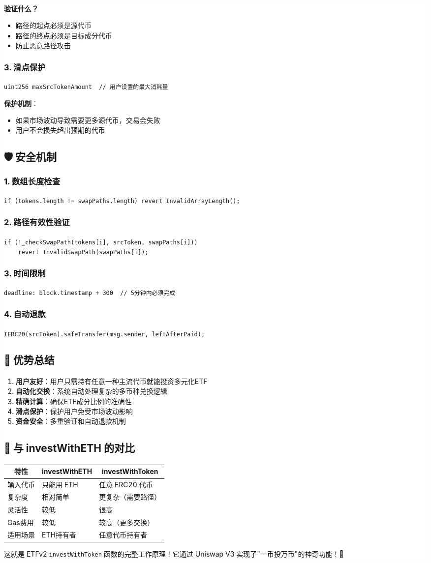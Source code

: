 **验证什么？**
- 路径的起点必须是源代币
- 路径的终点必须是目标成分代币
- 防止恶意路径攻击

### 3. 滑点保护
```solidity
uint256 maxSrcTokenAmount  // 用户设置的最大消耗量
```

**保护机制**：
- 如果市场波动导致需要更多源代币，交易会失败
- 用户不会损失超出预期的代币

## 🛡️ 安全机制

### 1. 数组长度检查
```solidity
if (tokens.length != swapPaths.length) revert InvalidArrayLength();
```

### 2. 路径有效性验证
```solidity
if (!_checkSwapPath(tokens[i], srcToken, swapPaths[i]))
    revert InvalidSwapPath(swapPaths[i]);
```

### 3. 时间限制
```solidity
deadline: block.timestamp + 300  // 5分钟内必须完成
```

### 4. 自动退款
```solidity
IERC20(srcToken).safeTransfer(msg.sender, leftAfterPaid);
```

## 🎯 优势总结

1. **用户友好**：用户只需持有任意一种主流代币就能投资多元化ETF
2. **自动化交换**：系统自动处理复杂的多币种兑换逻辑
3. **精确计算**：确保ETF成分比例的准确性
4. **滑点保护**：保护用户免受市场波动影响
5. **资金安全**：多重验证和自动退款机制

## 🔗 与 investWithETH 的对比

| 特性 | investWithETH | investWithToken |
|------|---------------|-----------------|
| 输入代币 | 只能用 ETH | 任意 ERC20 代币 |
| 复杂度 | 相对简单 | 更复杂（需要路径） |
| 灵活性 | 较低 | 很高 |
| Gas费用 | 较低 | 较高（更多交换） |
| 适用场景 | ETH持有者 | 任意代币持有者 |

这就是 ETFv2 `investWithToken` 函数的完整工作原理！它通过 Uniswap V3 实现了"一币投万币"的神奇功能！🎉
